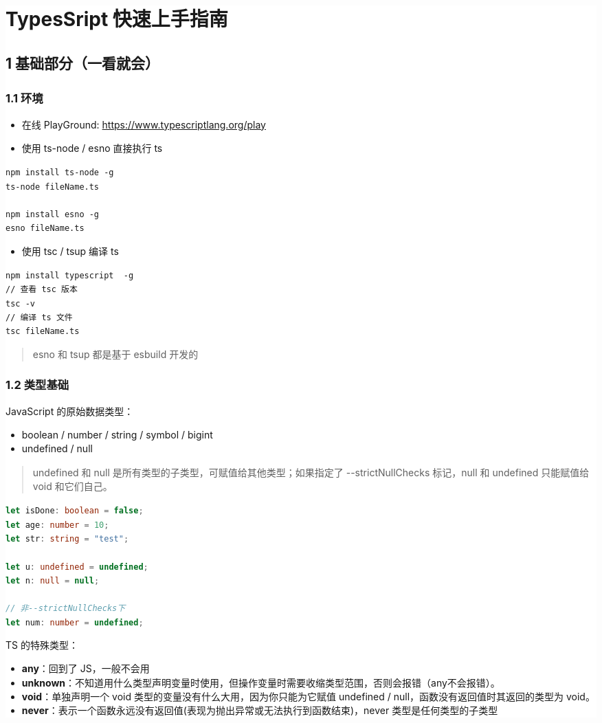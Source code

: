 # TypesSript 快速上手指南

## 1 基础部分（一看就会）

### 1.1 环境

- 在线 PlayGround: https://www.typescriptlang.org/play

- 使用 ts-node / esno 直接执行 ts

```
npm install ts-node -g
ts-node fileName.ts

npm install esno -g
esno fileName.ts
```

- 使用 tsc / tsup 编译 ts

```
npm install typescript  -g
// 查看 tsc 版本
tsc -v
// 编译 ts 文件
tsc fileName.ts
```

> esno 和 tsup 都是基于 esbuild 开发的

### 1.2 类型基础

JavaScript 的原始数据类型：

- boolean / number / string / symbol / bigint
- undefined / null

> undefined 和 null 是所有类型的子类型，可赋值给其他类型；如果指定了 --strictNullChecks 标记，null 和 undefined 只能赋值给 void 和它们自己。

```ts
let isDone: boolean = false;
let age: number = 10;
let str: string = "test";

let u: undefined = undefined;
let n: null = null;

// 非--strictNullChecks下
let num: number = undefined;
```

TS 的特殊类型：

- **any**：回到了 JS，一般不会用
- **unknown**：不知道用什么类型声明变量时使用，但操作变量时需要收缩类型范围，否则会报错（any不会报错）。
- **void**：单独声明一个 void 类型的变量没有什么大用，因为你只能为它赋值 undefined / null，函数没有返回值时其返回的类型为 void。
- **never**：表示一个函数永远没有返回值(表现为抛出异常或无法执行到函数结束)，never 类型是任何类型的子类型

